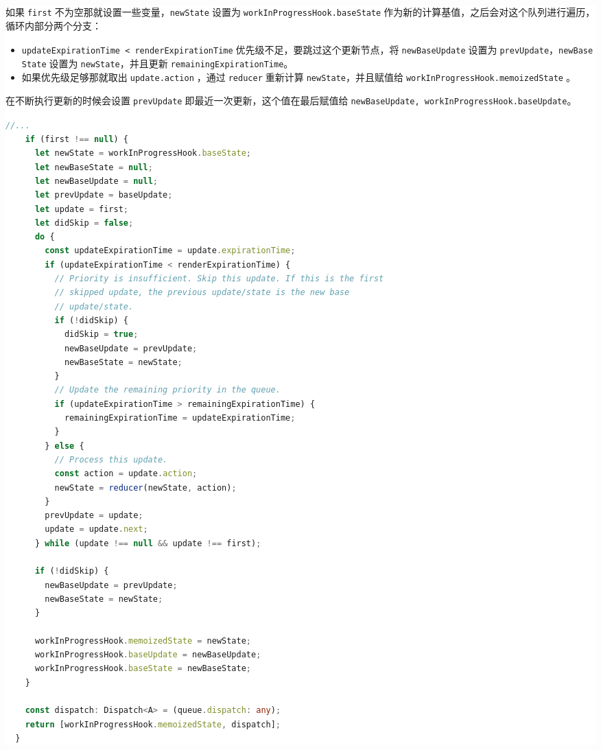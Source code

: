 如果 `first` 不为空那就设置一些变量，`newState` 设置为 `workInProgressHook.baseState` 作为新的计算基值，之后会对这个队列进行遍历，循环内部分两个分支：

+ `updateExpirationTime < renderExpirationTime` 优先级不足，要跳过这个更新节点，将 `newBaseUpdate` 设置为 `prevUpdate`，`newBaseState` 设置为 `newState`，并且更新 `remainingExpirationTime`。
+ 如果优先级足够那就取出 `update.action` ，通过 `reducer` 重新计算 `newState`，并且赋值给 `workInProgressHook.memoizedState` 。

在不断执行更新的时候会设置 `prevUpdate` 即最近一次更新，这个值在最后赋值给 `newBaseUpdate, workInProgressHook.baseUpdate`。

```ts
//...
    if (first !== null) {
      let newState = workInProgressHook.baseState;
      let newBaseState = null;
      let newBaseUpdate = null;
      let prevUpdate = baseUpdate;
      let update = first;
      let didSkip = false;
      do {
        const updateExpirationTime = update.expirationTime;
        if (updateExpirationTime < renderExpirationTime) {
          // Priority is insufficient. Skip this update. If this is the first
          // skipped update, the previous update/state is the new base
          // update/state.
          if (!didSkip) {
            didSkip = true;
            newBaseUpdate = prevUpdate;
            newBaseState = newState;
          }
          // Update the remaining priority in the queue.
          if (updateExpirationTime > remainingExpirationTime) {
            remainingExpirationTime = updateExpirationTime;
          }
        } else {
          // Process this update.
          const action = update.action;
          newState = reducer(newState, action);
        }
        prevUpdate = update;
        update = update.next;
      } while (update !== null && update !== first);

      if (!didSkip) {
        newBaseUpdate = prevUpdate;
        newBaseState = newState;
      }

      workInProgressHook.memoizedState = newState;
      workInProgressHook.baseUpdate = newBaseUpdate;
      workInProgressHook.baseState = newBaseState;
    }

    const dispatch: Dispatch<A> = (queue.dispatch: any);
    return [workInProgressHook.memoizedState, dispatch];
  }
```
